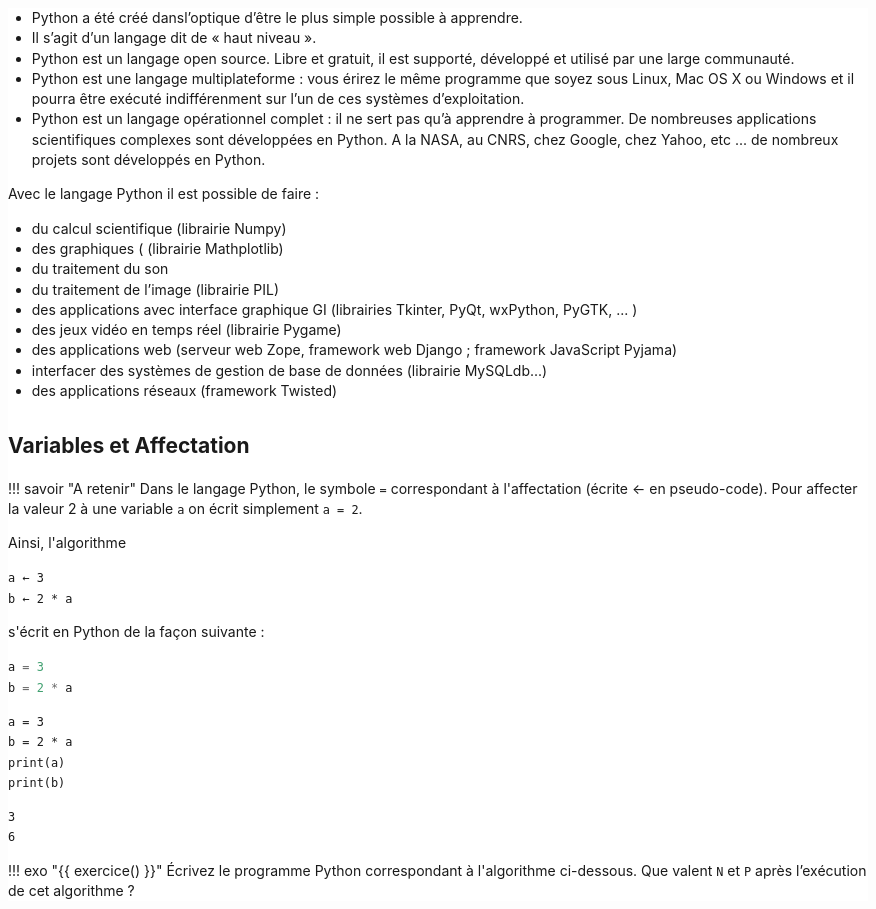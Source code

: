 - Python a été créé dansl’optique d’être le plus simple possible à apprendre.  
- Il s’agit d’un langage dit de « haut niveau ».  
- Python est un langage open source. Libre et gratuit, il est supporté, développé et utilisé par une large communauté.  
- Python est une langage multiplateforme : vous érirez le même programme que soyez sous Linux, Mac OS X ou Windows et il pourra être exécuté indifférenment sur l’un de ces systèmes d’exploitation.  
- Python est un langage opérationnel complet : il ne sert pas qu’à apprendre à programmer. De nombreuses applications scientifiques complexes sont développées en Python. A la NASA, au CNRS, chez Google, chez Yahoo, etc ... de nombreux projets sont développés en Python.  

Avec le langage Python il est possible de faire :  

- du calcul scientifique (librairie Numpy)
- des graphiques ( (librairie Mathplotlib)  
- du traitement du son  
- du traitement de l’image (librairie PIL)  
- des applications avec interface graphique GI (librairies Tkinter, PyQt, wxPython, PyGTK, ... )  
- des jeux vidéo en temps réel (librairie Pygame)  
- des applications web (serveur web Zope, framework web Django ; framework JavaScript Pyjama)  
- interfacer des systèmes de gestion de base de données (librairie MySQLdb...)  
- des applications réseaux (framework Twisted)  


## Variables et Affectation 

!!! savoir "A retenir"
    Dans le langage Python, le symbole `=` correspondant à l'affectation (écrite $\leftarrow$ en pseudo-code). 
    Pour affecter la valeur 2 à une variable `a` on écrit simplement `a = 2`.


Ainsi, l'algorithme

```
a ← 3
b ← 2 * a
```

s'écrit en Python de la façon suivante :

```python
a = 3
b = 2 * a
```


```
a = 3
b = 2 * a
print(a)
print(b)
```

    3
    6


!!! exo "{{ exercice() }}"
    Écrivez le programme Python correspondant à l'algorithme ci-dessous. Que valent `N` et `P` après l’exécution de cet algorithme ?  
    